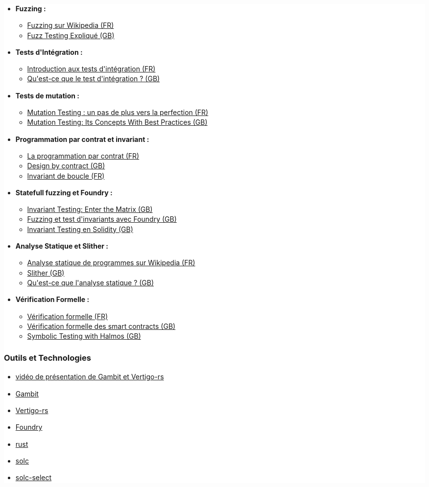 - **Fuzzing :**

  - [Fuzzing sur Wikipedia (FR)](https://fr.wikipedia.org/wiki/Fuzzing)
  - [Fuzz Testing Expliqué (GB)](https://testfully.io/blog/fuzz-testing/)

- **Tests d'Intégration :**

  - [Introduction aux tests d'intégration (FR)](https://yogosha.com/fr/blog/test-integration/)
  - [Qu'est-ce que le test d'intégration ? (GB)](https://www.codecademy.com/resources/blog/what-is-integration-testing/)

- **Tests de mutation :**

  - [Mutation Testing : un pas de plus vers la perfection (FR)](https://blog.octo.com/mutation-testing-un-pas-de-plus-vers-la-perfection)
  - [Mutation Testing: Its Concepts With Best Practices (GB)](https://www.lambdatest.com/learning-hub/mutation-testing)

- **Programmation par contrat et invariant :**

  - [La programmation par contrat (FR)](https://fr.wikipedia.org/wiki/Programmation_par_contrat)
  - [Design by contract (GB)](https://en.m.wikipedia.org/wiki/Design_by_contract)
  - [Invariant de boucle (FR)](https://fr.wikipedia.org/wiki/Invariant_de_boucle)

- **Statefull fuzzing et Foundry :**

  - [Invariant Testing: Enter the Matrix (GB)](https://medium.com/cyfrin/invariant-testing-enter-the-matrix-c71363dea37e)
  - [Fuzzing et test d'invariants avec Foundry (GB)](https://www.cyfrin.io/blog/smart-contract-fuzzing-and-invariants-testing-foundry)
  - [Invariant Testing en Solidity (GB)](https://www.rareskills.io/post/invariant-testing-solidity)

- **Analyse Statique et Slither :**

  - [Analyse statique de programmes sur Wikipedia (FR)](https://fr.wikipedia.org/wiki/Analyse_statique_de_programmes)
  - [Slither (GB)](https://github.com/crytic/slither)
  - [Qu'est-ce que l'analyse statique ? (GB)](https://www.perforce.com/blog/sca/what-static-analysis)

- **Vérification Formelle :**
  - [Vérification formelle (FR)](https://fr.wikipedia.org/wiki/V%C3%A9rification_formelle)
  - [Vérification formelle des smart contracts (GB)](https://ethereum.org/en/developers/docs/smart-contracts/formal-verification/)
  - [Symbolic Testing with Halmos (GB)](https://a16zcrypto.com/posts/article/symbolic-testing-with-halmos-leveraging-existing-tests-for-formal-verification/)

### Outils et Technologies

- [vidéo de présentation de Gambit et Vertigo-rs](https://www.youtube.com/watch?v=HIN8lmj597M)
- [Gambit](https://github.com/Certora/gambit)
- [Vertigo-rs](https://github.com/RareSkills/vertigo-rs)

- [Foundry](https://book.getfoundry.sh/getting-started/installation)

- [rust](https://www.rust-lang.org/tools/install)

- [solc](https://docs.soliditylang.org/en/latest/installing-solidity.html)
- [solc-select](https://github.com/crytic/solc-select)
